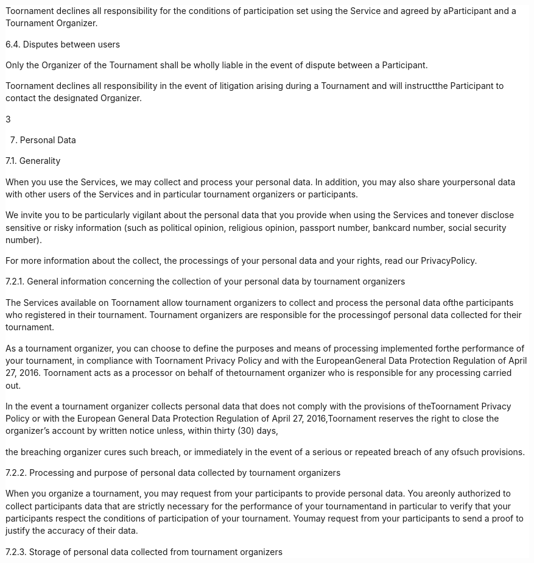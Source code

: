 Toornament declines all responsibility for the conditions of participation set using the Service and agreed by aParticipant and a Tournament Organizer.

6.4. Disputes between users

Only the Organizer of the Tournament shall be wholly liable in the event of dispute between a Participant.

Toornament declines all responsibility in the event of litigation arising during a Tournament and will instructthe Participant to contact the designated Organizer.

3



7. Personal Data



7.1. Generality

When you use the Services, we may collect and process your personal data. In addition, you may also share yourpersonal data with other users of the Services and in particular tournament organizers or participants.

We invite you to be particularly vigilant about the personal data that you provide when using the Services and tonever disclose sensitive or risky information (such as political opinion, religious opinion, passport number, bankcard number, social security number).

For more information about the collect, the processings of your personal data and your rights, read our PrivacyPolicy.

7.2.1. General information concerning the collection of your personal data by tournament organizers

The Services available on Toornament allow tournament organizers to collect and process the personal data ofthe participants who registered in their tournament. Tournament organizers are responsible for the processingof personal data collected for their tournament.

As a tournament organizer, you can choose to define the purposes and means of processing implemented forthe performance of your tournament, in compliance with Toornament Privacy Policy and with the EuropeanGeneral Data Protection Regulation of April 27, 2016. Toornament acts as a processor on behalf of thetournament organizer who is responsible for any processing carried out.

In the event a tournament organizer collects personal data that does not comply with the provisions of theToornament Privacy Policy or with the European General Data Protection Regulation of April 27, 2016,Toornament reserves the right to close the organizer’s account by written notice unless, within thirty (30) days,

the breaching organizer cures such breach, or immediately in the event of a serious or repeated breach of any ofsuch provisions.

7.2.2. Processing and purpose of personal data collected by tournament organizers

When you organize a tournament, you may request from your participants to provide personal data. You areonly authorized to collect participants data that are strictly necessary for the performance of your tournamentand in particular to verify that your participants respect the conditions of participation of your tournament. Youmay request from your participants to send a proof to justify the accuracy of their data.

7.2.3. Storage of personal data collected from tournament organizers
